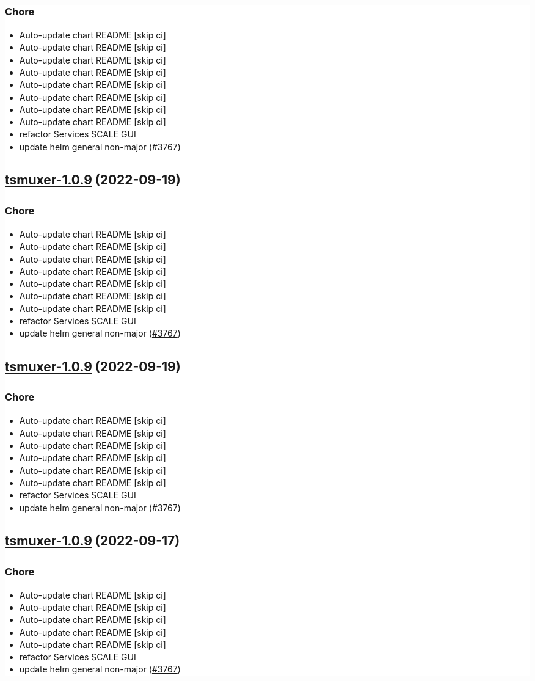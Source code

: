 ### Chore

- Auto-update chart README [skip ci]
- Auto-update chart README [skip ci]
- Auto-update chart README [skip ci]
- Auto-update chart README [skip ci]
- Auto-update chart README [skip ci]
- Auto-update chart README [skip ci]
- Auto-update chart README [skip ci]
- Auto-update chart README [skip ci]
- refactor Services SCALE GUI
- update helm general non-major ([#3767](https://github.com/truecharts/charts/issues/3767))

## [tsmuxer-1.0.9](https://github.com/truecharts/charts/compare/tsmuxer-1.0.8...tsmuxer-1.0.9) (2022-09-19)

### Chore

- Auto-update chart README [skip ci]
- Auto-update chart README [skip ci]
- Auto-update chart README [skip ci]
- Auto-update chart README [skip ci]
- Auto-update chart README [skip ci]
- Auto-update chart README [skip ci]
- Auto-update chart README [skip ci]
- refactor Services SCALE GUI
- update helm general non-major ([#3767](https://github.com/truecharts/charts/issues/3767))

## [tsmuxer-1.0.9](https://github.com/truecharts/charts/compare/tsmuxer-1.0.8...tsmuxer-1.0.9) (2022-09-19)

### Chore

- Auto-update chart README [skip ci]
- Auto-update chart README [skip ci]
- Auto-update chart README [skip ci]
- Auto-update chart README [skip ci]
- Auto-update chart README [skip ci]
- Auto-update chart README [skip ci]
- refactor Services SCALE GUI
- update helm general non-major ([#3767](https://github.com/truecharts/charts/issues/3767))

## [tsmuxer-1.0.9](https://github.com/truecharts/charts/compare/tsmuxer-1.0.8...tsmuxer-1.0.9) (2022-09-17)

### Chore

- Auto-update chart README [skip ci]
- Auto-update chart README [skip ci]
- Auto-update chart README [skip ci]
- Auto-update chart README [skip ci]
- Auto-update chart README [skip ci]
- refactor Services SCALE GUI
- update helm general non-major ([#3767](https://github.com/truecharts/charts/issues/3767))
